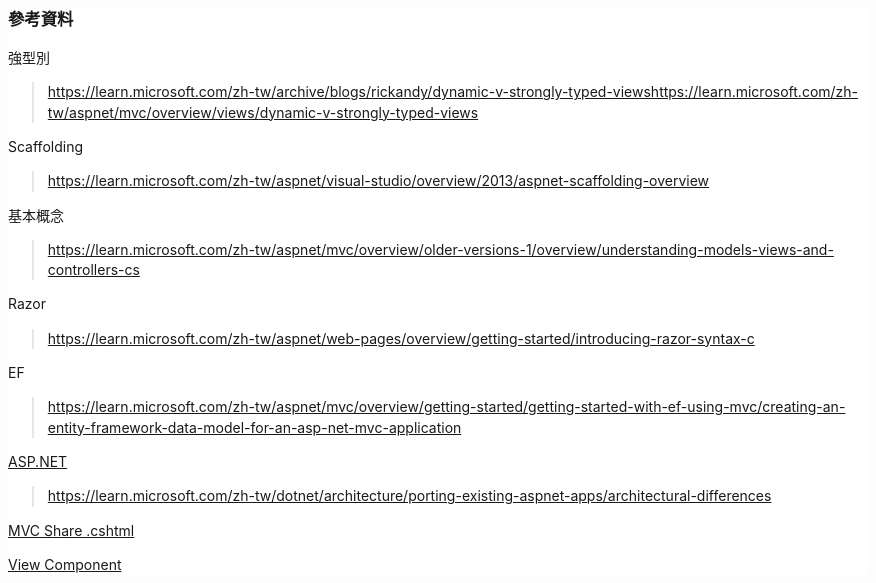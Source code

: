 ### 參考資料

強型別

> https://learn.microsoft.com/zh-tw/archive/blogs/rickandy/dynamic-v-strongly-typed-viewshttps://learn.microsoft.com/zh-tw/aspnet/mvc/overview/views/dynamic-v-strongly-typed-views
> 

Scaffolding

> https://learn.microsoft.com/zh-tw/aspnet/visual-studio/overview/2013/aspnet-scaffolding-overview
> 

基本概念

> https://learn.microsoft.com/zh-tw/aspnet/mvc/overview/older-versions-1/overview/understanding-models-views-and-controllers-cs
> 

Razor

> https://learn.microsoft.com/zh-tw/aspnet/web-pages/overview/getting-started/introducing-razor-syntax-c
> 

EF

> https://learn.microsoft.com/zh-tw/aspnet/mvc/overview/getting-started/getting-started-with-ef-using-mvc/creating-an-entity-framework-data-model-for-an-asp-net-mvc-application
> 

[ASP.NET](http://asp.net/)

> https://learn.microsoft.com/zh-tw/dotnet/architecture/porting-existing-aspnet-apps/architectural-differences
> 

[MVC Share .cshtml](MVC%20Share%20cshtml.md)

[View Component](View%20Component.md)